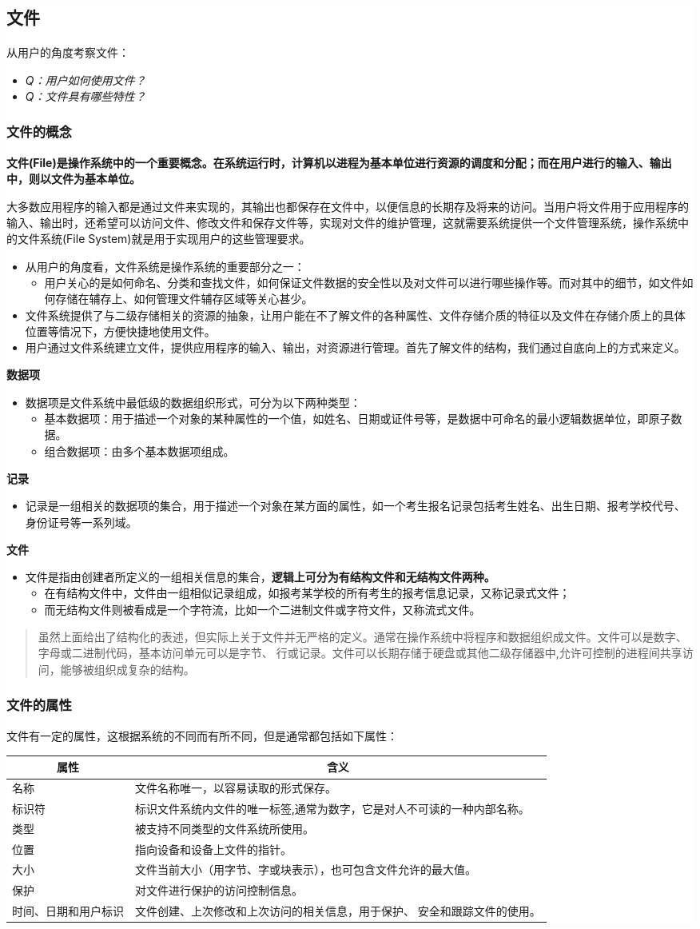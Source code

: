 ## 文件

从用户的角度考察文件：

* _Q：用户如何使用文件？_
* _Q：文件具有哪些特性？_

### 文件的概念

**文件(File)是操作系统中的一个重要概念。在系统运行时，计算机以进程为基本单位进行资源的调度和分配；而在用户进行的输入、输出中，则以文件为基本单位。**

大多数应用程序的输入都是通过文件来实现的，其输出也都保存在文件中，以便信息的长期存及将来的访问。当用户将文件用于应用程序的输入、输出时，还希望可以访问文件、修改文件和保存文件等，实现对文件的维护管理，这就需要系统提供一个文件管理系统，操作系统中的文件系统(File System)就是用于实现用户的这些管理要求。

* 从用户的角度看，文件系统是操作系统的重要部分之一：
  * 用户关心的是如何命名、分类和查找文件，如何保证文件数据的安全性以及对文件可以进行哪些操作等。而对其中的细节，如文件如何存储在辅存上、如何管理文件辅存区域等关心甚少。
* 文件系统提供了与二级存储相关的资源的抽象，让用户能在不了解文件的各种属性、文件存储介质的特征以及文件在存储介质上的具体位置等情况下，方便快捷地使用文件。
* 用户通过文件系统建立文件，提供应用程序的输入、输出，对资源进行管理。首先了解文件的结构，我们通过自底向上的方式来定义。

**数据项**

* 数据项是文件系统中最低级的数据组织形式，可分为以下两种类型：
  * 基本数据项：用于描述一个对象的某种属性的一个值，如姓名、日期或证件号等，是数据中可命名的最小逻辑数据单位，即原子数据。
  * 组合数据项：由多个基本数据项组成。

**记录**

* 记录是一组相关的数据项的集合，用于描述一个对象在某方面的属性，如一个考生报名记录包括考生姓名、出生日期、报考学校代号、身份证号等一系列域。

**文件**

* 文件是指由创建者所定义的一组相关信息的集合，**逻辑上可分为有结构文件和无结构文件两种。**
  * 在有结构文件中，文件由一组相似记录组成，如报考某学校的所有考生的报考信息记录，又称记录式文件；
  * 而无结构文件则被看成是一个字符流，比如一个二进制文件或字符文件，又称流式文件。

> 虽然上面给出了结构化的表述，但实际上关于文件并无严格的定义。通常在操作系统中将程序和数据组织成文件。文件可以是数字、字母或二进制代码，基本访问单元可以是字节、 行或记录。文件可以长期存储于硬盘或其他二级存储器中,允许可控制的进程间共享访问，能够被组织成复杂的结构。

### 文件的属性

文件有一定的属性，这根据系统的不同而有所不同，但是通常都包括如下属性：

| 属性         | 含义                                    |
| ---------- | ------------------------------------- |
| 名称         | 文件名称唯一，以容易读取的形式保存。                    |
| 标识符        | 标识文件系统内文件的唯一标签,通常为数字，它是对人不可读的一种内部名称。  |
| 类型         | 被支持不同类型的文件系统所使用。                      |
| 位置         | 指向设备和设备上文件的指针。                        |
| 大小         | 文件当前大小（用字节、字或块表示），也可包含文件允许的最大值。       |
| 保护         | 对文件进行保护的访问控制信息。                       |
| 时间、日期和用户标识 | 文件创建、上次修改和上次访问的相关信息，用于保护、 安全和跟踪文件的使用。 |
